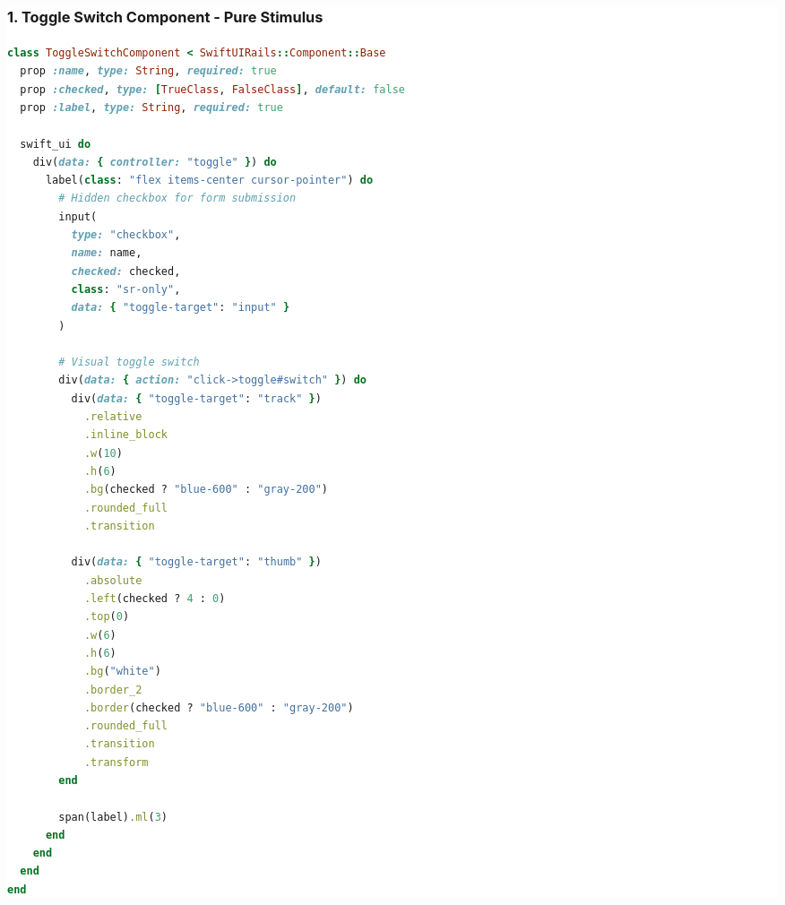 ### 1. Toggle Switch Component - Pure Stimulus
```ruby
class ToggleSwitchComponent < SwiftUIRails::Component::Base
  prop :name, type: String, required: true
  prop :checked, type: [TrueClass, FalseClass], default: false
  prop :label, type: String, required: true
  
  swift_ui do
    div(data: { controller: "toggle" }) do
      label(class: "flex items-center cursor-pointer") do
        # Hidden checkbox for form submission
        input(
          type: "checkbox",
          name: name,
          checked: checked,
          class: "sr-only",
          data: { "toggle-target": "input" }
        )
        
        # Visual toggle switch
        div(data: { action: "click->toggle#switch" }) do
          div(data: { "toggle-target": "track" })
            .relative
            .inline_block
            .w(10)
            .h(6)
            .bg(checked ? "blue-600" : "gray-200")
            .rounded_full
            .transition
          
          div(data: { "toggle-target": "thumb" })
            .absolute
            .left(checked ? 4 : 0)
            .top(0)
            .w(6)
            .h(6)
            .bg("white")
            .border_2
            .border(checked ? "blue-600" : "gray-200")
            .rounded_full
            .transition
            .transform
        end
        
        span(label).ml(3)
      end
    end
  end
end
```
